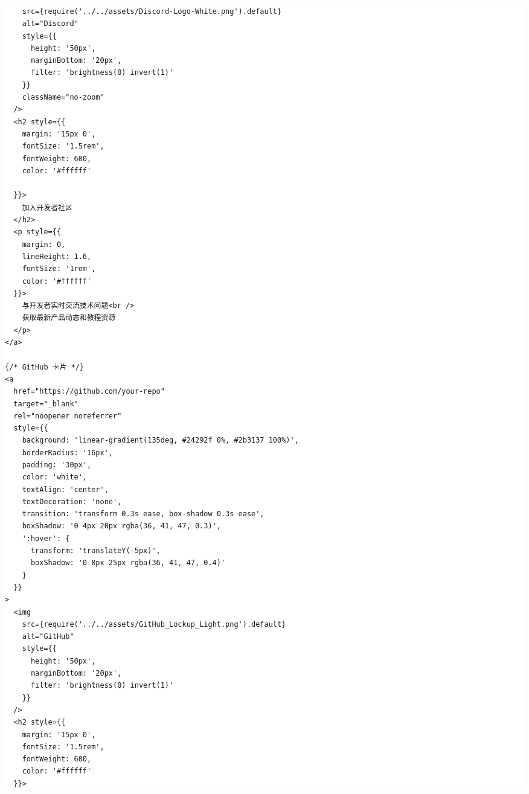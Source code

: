         src={require('../../assets/Discord-Logo-White.png').default} 
        alt="Discord"
        style={{
          height: '50px',
          marginBottom: '20px',
          filter: 'brightness(0) invert(1)'
        }}
        className="no-zoom"
      />
      <h2 style={{ 
        margin: '15px 0', 
        fontSize: '1.5rem',
        fontWeight: 600,
        color: '#ffffff'

      }}>
        加入开发者社区
      </h2>
      <p style={{ 
        margin: 0,
        lineHeight: 1.6,
        fontSize: '1rem',
        color: '#ffffff'
      }}>
        与开发者实时交流技术问题<br />
        获取最新产品动态和教程资源
      </p>
    </a>

    {/* GitHub 卡片 */}
    <a 
      href="https://github.com/your-repo" 
      target="_blank"
      rel="noopener noreferrer"
      style={{
        background: 'linear-gradient(135deg, #24292f 0%, #2b3137 100%)',
        borderRadius: '16px',
        padding: '30px',
        color: 'white',
        textAlign: 'center',
        textDecoration: 'none',
        transition: 'transform 0.3s ease, box-shadow 0.3s ease',
        boxShadow: '0 4px 20px rgba(36, 41, 47, 0.3)',
        ':hover': {
          transform: 'translateY(-5px)',
          boxShadow: '0 8px 25px rgba(36, 41, 47, 0.4)'
        }
      }}
    >
      <img 
        src={require('../../assets/GitHub_Lockup_Light.png').default} 
        alt="GitHub"
        style={{
          height: '50px',
          marginBottom: '20px',
          filter: 'brightness(0) invert(1)'
        }}
      />
      <h2 style={{ 
        margin: '15px 0', 
        fontSize: '1.5rem',
        fontWeight: 600,
        color: '#ffffff'
      }}>